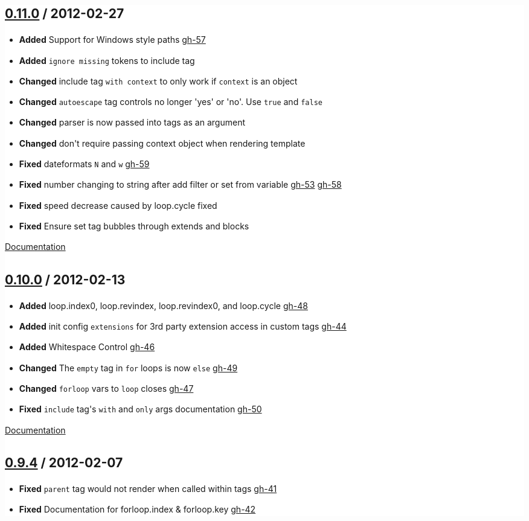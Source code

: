 ## [0.11.0](https://github.com/paularmstrong/swig/tree/v0.11.0) / 2012-02-27

*   **Added** Support for Windows style paths [gh-57](https://github.com/paularmstrong/swig/issues/57)

*   **Added** `ignore missing` tokens to include tag

*   **Changed** include tag `with context` to only work if `context` is an object

*   **Changed** `autoescape` tag controls no longer 'yes' or 'no'. Use `true` and `false`

*   **Changed** parser is now passed into tags as an argument

*   **Changed** don't require passing context object when rendering template

*   **Fixed** dateformats `N` and `w` [gh-59](https://github.com/paularmstrong/swig/issues/59)

*   **Fixed** number changing to string after add filter or set from variable [gh-53](https://github.com/paularmstrong/swig/issues/53) [gh-58](https://github.com/paularmstrong/swig/issues/58)

*   **Fixed** speed decrease caused by loop.cycle fixed

*   **Fixed** Ensure set tag bubbles through extends and blocks

[Documentation](https://github.com/paularmstrong/swig/tree/v0.11.0/docs)

## [0.10.0](https://github.com/paularmstrong/swig/tree/v0.10.0) / 2012-02-13

*   **Added** loop.index0, loop.revindex, loop.revindex0, and loop.cycle [gh-48](https://github.com/paularmstrong/swig/issues/48)

*   **Added** init config `extensions` for 3rd party extension access in custom tags [gh-44](https://github.com/paularmstrong/swig/issues/44)

*   **Added** Whitespace Control [gh-46](https://github.com/paularmstrong/swig/issues/46)

*   **Changed** The `empty` tag in `for` loops is now `else` [gh-49](https://github.com/paularmstrong/swig/issues/49)

*   **Changed** `forloop` vars to `loop` closes [gh-47](https://github.com/paularmstrong/swig/issues/47)

*   **Fixed** `include` tag's `with` and `only` args documentation [gh-50](https://github.com/paularmstrong/swig/issues/50)

[Documentation](https://github.com/paularmstrong/swig/tree/v0.10.0/docs)

## [0.9.4](https://github.com/paularmstrong/swig/tree/v0.9.4) / 2012-02-07

*   **Fixed** `parent` tag would not render when called within tags [gh-41](https://github.com/paularmstrong/swig/issues/41)

*   **Fixed** Documentation for forloop.index & forloop.key [gh-42](https://github.com/paularmstrong/swig/issues/42)
